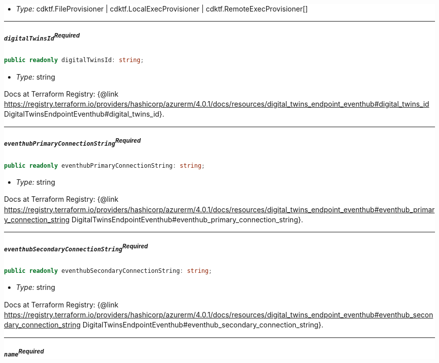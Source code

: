 - *Type:* cdktf.FileProvisioner | cdktf.LocalExecProvisioner | cdktf.RemoteExecProvisioner[]

---

##### `digitalTwinsId`<sup>Required</sup> <a name="digitalTwinsId" id="@cdktf/provider-azurerm.digitalTwinsEndpointEventhub.DigitalTwinsEndpointEventhubConfig.property.digitalTwinsId"></a>

```typescript
public readonly digitalTwinsId: string;
```

- *Type:* string

Docs at Terraform Registry: {@link https://registry.terraform.io/providers/hashicorp/azurerm/4.0.1/docs/resources/digital_twins_endpoint_eventhub#digital_twins_id DigitalTwinsEndpointEventhub#digital_twins_id}.

---

##### `eventhubPrimaryConnectionString`<sup>Required</sup> <a name="eventhubPrimaryConnectionString" id="@cdktf/provider-azurerm.digitalTwinsEndpointEventhub.DigitalTwinsEndpointEventhubConfig.property.eventhubPrimaryConnectionString"></a>

```typescript
public readonly eventhubPrimaryConnectionString: string;
```

- *Type:* string

Docs at Terraform Registry: {@link https://registry.terraform.io/providers/hashicorp/azurerm/4.0.1/docs/resources/digital_twins_endpoint_eventhub#eventhub_primary_connection_string DigitalTwinsEndpointEventhub#eventhub_primary_connection_string}.

---

##### `eventhubSecondaryConnectionString`<sup>Required</sup> <a name="eventhubSecondaryConnectionString" id="@cdktf/provider-azurerm.digitalTwinsEndpointEventhub.DigitalTwinsEndpointEventhubConfig.property.eventhubSecondaryConnectionString"></a>

```typescript
public readonly eventhubSecondaryConnectionString: string;
```

- *Type:* string

Docs at Terraform Registry: {@link https://registry.terraform.io/providers/hashicorp/azurerm/4.0.1/docs/resources/digital_twins_endpoint_eventhub#eventhub_secondary_connection_string DigitalTwinsEndpointEventhub#eventhub_secondary_connection_string}.

---

##### `name`<sup>Required</sup> <a name="name" id="@cdktf/provider-azurerm.digitalTwinsEndpointEventhub.DigitalTwinsEndpointEventhubConfig.property.name"></a>
